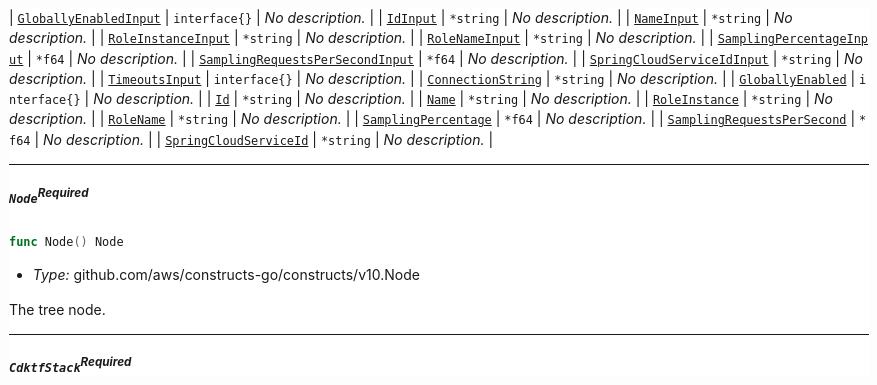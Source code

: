 | <code><a href="#@cdktf/provider-azurerm.springCloudApplicationInsightsApplicationPerformanceMonitoring.SpringCloudApplicationInsightsApplicationPerformanceMonitoring.property.globallyEnabledInput">GloballyEnabledInput</a></code> | <code>interface{}</code> | *No description.* |
| <code><a href="#@cdktf/provider-azurerm.springCloudApplicationInsightsApplicationPerformanceMonitoring.SpringCloudApplicationInsightsApplicationPerformanceMonitoring.property.idInput">IdInput</a></code> | <code>*string</code> | *No description.* |
| <code><a href="#@cdktf/provider-azurerm.springCloudApplicationInsightsApplicationPerformanceMonitoring.SpringCloudApplicationInsightsApplicationPerformanceMonitoring.property.nameInput">NameInput</a></code> | <code>*string</code> | *No description.* |
| <code><a href="#@cdktf/provider-azurerm.springCloudApplicationInsightsApplicationPerformanceMonitoring.SpringCloudApplicationInsightsApplicationPerformanceMonitoring.property.roleInstanceInput">RoleInstanceInput</a></code> | <code>*string</code> | *No description.* |
| <code><a href="#@cdktf/provider-azurerm.springCloudApplicationInsightsApplicationPerformanceMonitoring.SpringCloudApplicationInsightsApplicationPerformanceMonitoring.property.roleNameInput">RoleNameInput</a></code> | <code>*string</code> | *No description.* |
| <code><a href="#@cdktf/provider-azurerm.springCloudApplicationInsightsApplicationPerformanceMonitoring.SpringCloudApplicationInsightsApplicationPerformanceMonitoring.property.samplingPercentageInput">SamplingPercentageInput</a></code> | <code>*f64</code> | *No description.* |
| <code><a href="#@cdktf/provider-azurerm.springCloudApplicationInsightsApplicationPerformanceMonitoring.SpringCloudApplicationInsightsApplicationPerformanceMonitoring.property.samplingRequestsPerSecondInput">SamplingRequestsPerSecondInput</a></code> | <code>*f64</code> | *No description.* |
| <code><a href="#@cdktf/provider-azurerm.springCloudApplicationInsightsApplicationPerformanceMonitoring.SpringCloudApplicationInsightsApplicationPerformanceMonitoring.property.springCloudServiceIdInput">SpringCloudServiceIdInput</a></code> | <code>*string</code> | *No description.* |
| <code><a href="#@cdktf/provider-azurerm.springCloudApplicationInsightsApplicationPerformanceMonitoring.SpringCloudApplicationInsightsApplicationPerformanceMonitoring.property.timeoutsInput">TimeoutsInput</a></code> | <code>interface{}</code> | *No description.* |
| <code><a href="#@cdktf/provider-azurerm.springCloudApplicationInsightsApplicationPerformanceMonitoring.SpringCloudApplicationInsightsApplicationPerformanceMonitoring.property.connectionString">ConnectionString</a></code> | <code>*string</code> | *No description.* |
| <code><a href="#@cdktf/provider-azurerm.springCloudApplicationInsightsApplicationPerformanceMonitoring.SpringCloudApplicationInsightsApplicationPerformanceMonitoring.property.globallyEnabled">GloballyEnabled</a></code> | <code>interface{}</code> | *No description.* |
| <code><a href="#@cdktf/provider-azurerm.springCloudApplicationInsightsApplicationPerformanceMonitoring.SpringCloudApplicationInsightsApplicationPerformanceMonitoring.property.id">Id</a></code> | <code>*string</code> | *No description.* |
| <code><a href="#@cdktf/provider-azurerm.springCloudApplicationInsightsApplicationPerformanceMonitoring.SpringCloudApplicationInsightsApplicationPerformanceMonitoring.property.name">Name</a></code> | <code>*string</code> | *No description.* |
| <code><a href="#@cdktf/provider-azurerm.springCloudApplicationInsightsApplicationPerformanceMonitoring.SpringCloudApplicationInsightsApplicationPerformanceMonitoring.property.roleInstance">RoleInstance</a></code> | <code>*string</code> | *No description.* |
| <code><a href="#@cdktf/provider-azurerm.springCloudApplicationInsightsApplicationPerformanceMonitoring.SpringCloudApplicationInsightsApplicationPerformanceMonitoring.property.roleName">RoleName</a></code> | <code>*string</code> | *No description.* |
| <code><a href="#@cdktf/provider-azurerm.springCloudApplicationInsightsApplicationPerformanceMonitoring.SpringCloudApplicationInsightsApplicationPerformanceMonitoring.property.samplingPercentage">SamplingPercentage</a></code> | <code>*f64</code> | *No description.* |
| <code><a href="#@cdktf/provider-azurerm.springCloudApplicationInsightsApplicationPerformanceMonitoring.SpringCloudApplicationInsightsApplicationPerformanceMonitoring.property.samplingRequestsPerSecond">SamplingRequestsPerSecond</a></code> | <code>*f64</code> | *No description.* |
| <code><a href="#@cdktf/provider-azurerm.springCloudApplicationInsightsApplicationPerformanceMonitoring.SpringCloudApplicationInsightsApplicationPerformanceMonitoring.property.springCloudServiceId">SpringCloudServiceId</a></code> | <code>*string</code> | *No description.* |

---

##### `Node`<sup>Required</sup> <a name="Node" id="@cdktf/provider-azurerm.springCloudApplicationInsightsApplicationPerformanceMonitoring.SpringCloudApplicationInsightsApplicationPerformanceMonitoring.property.node"></a>

```go
func Node() Node
```

- *Type:* github.com/aws/constructs-go/constructs/v10.Node

The tree node.

---

##### `CdktfStack`<sup>Required</sup> <a name="CdktfStack" id="@cdktf/provider-azurerm.springCloudApplicationInsightsApplicationPerformanceMonitoring.SpringCloudApplicationInsightsApplicationPerformanceMonitoring.property.cdktfStack"></a>
